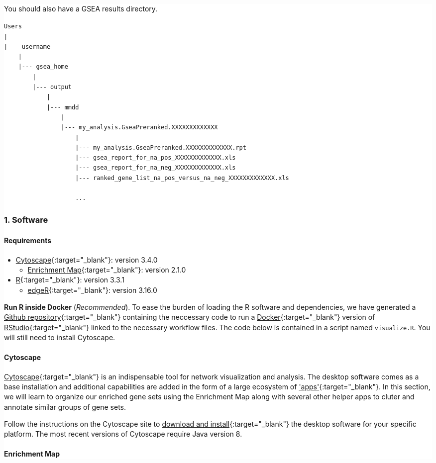 You should also have a GSEA results directory.

```shell
Users
|
|--- username
    |
    |--- gsea_home
        |
        |--- output
            |
            |--- mmdd
                |
                |--- my_analysis.GseaPreranked.XXXXXXXXXXXXX
                    |
                    |--- my_analysis.GseaPreranked.XXXXXXXXXXXXX.rpt
                    |--- gsea_report_for_na_pos_XXXXXXXXXXXXX.xls
                    |--- gsea_report_for_na_neg_XXXXXXXXXXXXX.xls
                    |--- ranked_gene_list_na_pos_versus_na_neg_XXXXXXXXXXXXX.xls

                    ...
```


### 1. Software

#### Requirements

- [Cytoscape](http://www.cytoscape.org/){:target="_blank"}: version 3.4.0
  - [Enrichment Map](http://apps.cytoscape.org/apps/enrichmentmap){:target="_blank"}: version 2.1.0
- [R](https://www.r-project.org/){:target="_blank"}: version 3.3.1
  - [edgeR](https://bioconductor.org/packages/release/bioc/html/edgeR.html){:target="_blank"}: version 3.16.0

**Run R inside Docker** (*Recommended*). To ease the burden of loading the R software and dependencies, we have generated a [Github repository](https://github.com/jvwong/docker_enrichment_workflow_gdc/tree/bd8ad28111e00fadbad6a41c9f5fed516b026d6e){:target="_blank"} containing the neccessary code to run a [Docker](https://www.docker.com/){:target="_blank"} version of [RStudio](https://www.rstudio.com/){:target="_blank"} linked to the necessary workflow files. The code below is contained in a script named `visualize.R`. You will still need to install Cytoscape.

#### Cytoscape

[Cytoscape](http://www.cytoscape.org/){:target="_blank"} is an indispensable tool for network  visualization and analysis. The desktop software comes as a base installation and additional capabilities are added in the form of a large ecosystem of ['apps'](http://apps.cytoscape.org/){:target="_blank"}. In this section, we will learn to organize our enriched gene sets using the Enrichment Map along with several other helper apps to cluter and annotate similar groups of gene sets.

Follow the instructions on the Cytoscape site to [download and install](http://www.cytoscape.org/download.php){:target="_blank"} the desktop software for your specific platform. The most recent versions of Cytoscape require Java version 8.

#### Enrichment Map
